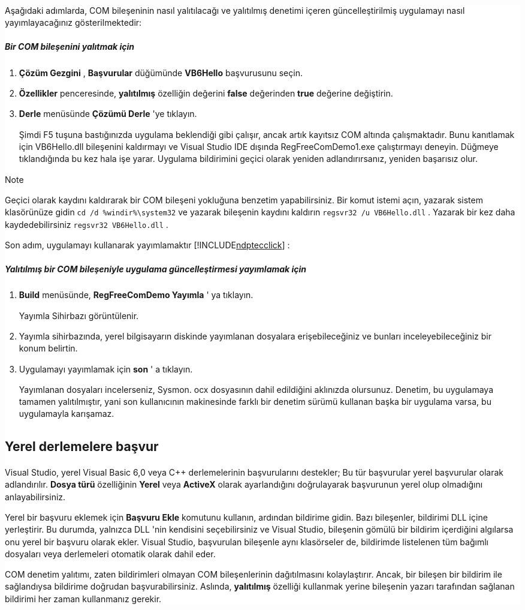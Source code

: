    Aşağıdaki adımlarda, COM bileşeninin nasıl yalıtılacağı ve yalıtılmış denetimi içeren güncelleştirilmiş uygulamayı nasıl yayımlayacağınız gösterilmektedir:

##### <a name="to-isolate-a-com-component"></a>Bir COM bileşenini yalıtmak için

1. **Çözüm Gezgini** , **Başvurular** düğümünde **VB6Hello** başvurusunu seçin.

2. **Özellikler** penceresinde, **yalıtılmış** özelliğin değerini **false** değerinden **true** değerine değiştirin.

3. **Derle** menüsünde **Çözümü Derle** 'ye tıklayın.

   Şimdi F5 tuşuna bastığınızda uygulama beklendiği gibi çalışır, ancak artık kayıtsız COM altında çalışmaktadır. Bunu kanıtlamak için VB6Hello.dll bileşenini kaldırmayı ve Visual Studio IDE dışında RegFreeComDemo1.exe çalıştırmayı deneyin. Düğmeye tıklandığında bu kez hala işe yarar. Uygulama bildirimini geçici olarak yeniden adlandırırsanız, yeniden başarısız olur.

> [!NOTE]
> Geçici olarak kaydını kaldırarak bir COM bileşeni yokluğuna benzetim yapabilirsiniz. Bir komut istemi açın, yazarak sistem klasörünüze gidin `cd /d %windir%\system32` ve yazarak bileşenin kaydını kaldırın `regsvr32 /u VB6Hello.dll` . Yazarak bir kez daha kaydedebilirsiniz `regsvr32 VB6Hello.dll` .

 Son adım, uygulamayı kullanarak yayımlamaktır [!INCLUDE[ndptecclick](../deployment/includes/ndptecclick_md.md)] :

##### <a name="to-publish-an-application-update-with-an-isolated-com-component"></a>Yalıtılmış bir COM bileşeniyle uygulama güncelleştirmesi yayımlamak için

1. **Build** menüsünde, **RegFreeComDemo Yayımla** ' ya tıklayın.

    Yayımla Sihirbazı görüntülenir.

2. Yayımla sihirbazında, yerel bilgisayarın diskinde yayımlanan dosyalara erişebileceğiniz ve bunları inceleyebileceğiniz bir konum belirtin.

3. Uygulamayı yayımlamak için **son** ' a tıklayın.

   Yayımlanan dosyaları incelerseniz, Sysmon. ocx dosyasının dahil edildiğini aklınızda olursunuz. Denetim, bu uygulamaya tamamen yalıtılmıştır, yani son kullanıcının makinesinde farklı bir denetim sürümü kullanan başka bir uygulama varsa, bu uygulamayla karışamaz.

## <a name="reference-native-assemblies"></a>Yerel derlemelere başvur
 Visual Studio, yerel Visual Basic 6,0 veya C++ derlemelerinin başvurularını destekler; Bu tür başvurular yerel başvurular olarak adlandırılır. **Dosya türü** özelliğinin **Yerel** veya **ActiveX** olarak ayarlandığını doğrulayarak başvurunun yerel olup olmadığını anlayabilirsiniz.

 Yerel bir başvuru eklemek için **Başvuru Ekle** komutunu kullanın, ardından bildirime gidin. Bazı bileşenler, bildirimi DLL içine yerleştirir. Bu durumda, yalnızca DLL 'nin kendisini seçebilirsiniz ve Visual Studio, bileşenin gömülü bir bildirim içerdiğini algılarsa onu yerel bir başvuru olarak ekler. Visual Studio, başvurulan bileşenle aynı klasörseler de, bildirimde listelenen tüm bağımlı dosyaları veya derlemeleri otomatik olarak dahil eder.

 COM denetim yalıtımı, zaten bildirimleri olmayan COM bileşenlerinin dağıtılmasını kolaylaştırır. Ancak, bir bileşen bir bildirim ile sağlandıysa bildirime doğrudan başvurabilirsiniz. Aslında, **yalıtılmış** özelliği kullanmak yerine bileşenin yazarı tarafından sağlanan bildirimi her zaman kullanmanız gerekir.

